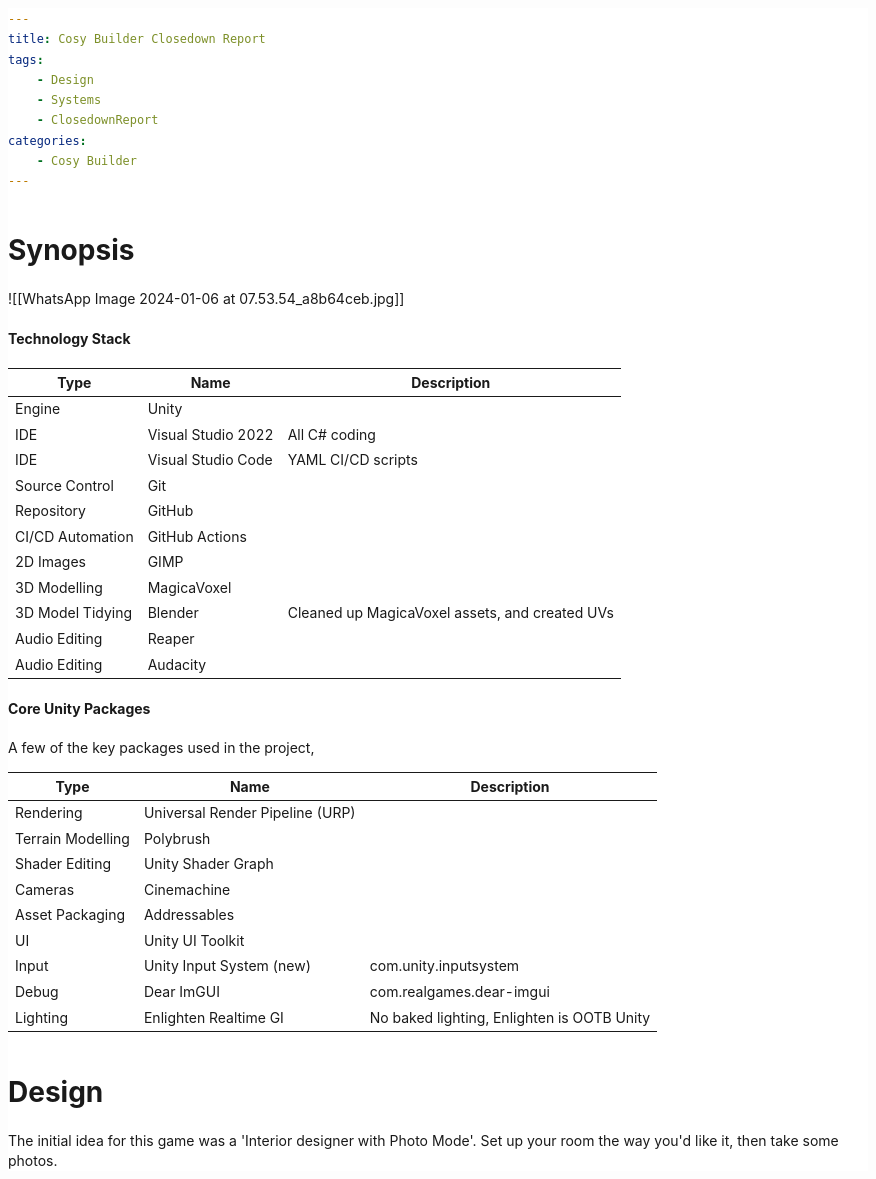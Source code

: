 ```yaml
---
title: Cosy Builder Closedown Report
tags:
    - Design
    - Systems
    - ClosedownReport
categories:
    - Cosy Builder
---
```


# Synopsis

![[WhatsApp Image 2024-01-06 at 07.53.54_a8b64ceb.jpg]]

#### Technology Stack
| Type | Name | Description |
| ---- | ---- | ---- |
| Engine | Unity |  |
| IDE | Visual Studio 2022 | All C# coding |
| IDE | Visual Studio Code | YAML CI/CD scripts |
| Source Control | Git |  |
| Repository | GitHub |  |
| CI/CD Automation | GitHub Actions |  |
| 2D Images | GIMP |  |
| 3D Modelling | MagicaVoxel |  |
| 3D Model Tidying | Blender | Cleaned up MagicaVoxel assets, and created UVs |
| Audio Editing | Reaper |  |
| Audio Editing | Audacity |  |
#### Core Unity Packages
A few of the key packages used in the project,

| Type | Name | Description |
| ---- | ---- | ---- |
| Rendering | Universal Render Pipeline (URP) |  |
| Terrain Modelling | Polybrush |  |
| Shader Editing | Unity Shader Graph |  |
| Cameras | Cinemachine |  |
| Asset Packaging | Addressables |  |
| UI | Unity UI Toolkit |  |
| Input | Unity Input System (new) | com.unity.inputsystem |
| Debug | Dear ImGUI | com.realgames.dear-imgui |
| Lighting | Enlighten Realtime GI | No baked lighting, Enlighten is OOTB Unity |
# Design
The initial idea for this game was a 'Interior designer with Photo Mode'. Set up your room the way you'd like it, then take some photos.